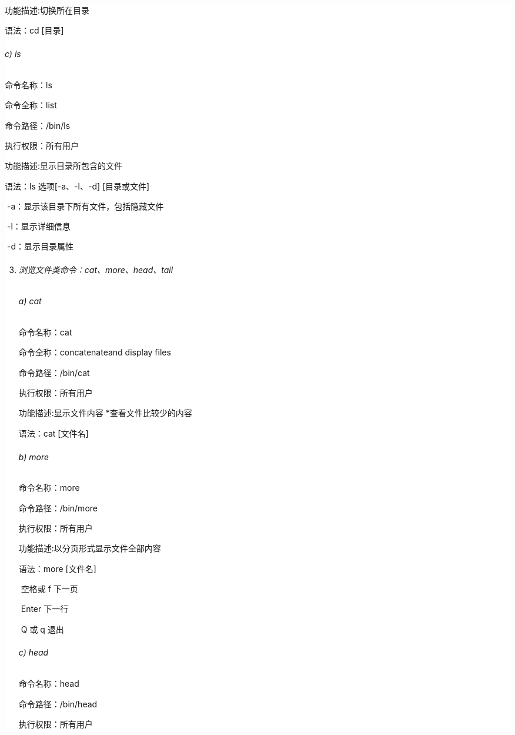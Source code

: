    功能描述:切换所在目录 

   语法：cd [目录] 

   ###### c) ls 

   命令名称：ls 

   命令全称：list 

   命令路径：/bin/ls 

   执行权限：所有用户 

   功能描述:显示目录所包含的文件 

   语法：ls 选项[-a、-l、-d] [目录或文件] 

   ​      -a：显示该目录下所有文件，包括隐藏文件 

   ​      -l：显示详细信息 

   ​      -d：显示目录属性 

3. ###### 浏览文件类命令：cat、more、head、tail

   ###### a) cat 

   命令名称：cat 

   命令全称：concatenateand display files 

   命令路径：/bin/cat

   执行权限：所有用户 

   功能描述:显示文件内容  *查看文件比较少的内容

   语法：cat [文件名] 

   ###### b) more 

   命令名称：more 

   命令路径：/bin/more

   执行权限：所有用户 

   功能描述:以分页形式显示文件全部内容 

   语法：more [文件名] 

   ​            空格或 f   下一页 

   ​	    Enter       下一行 

   ​            Q 或 q      退出 

   ###### c) head 

   命令名称：head 

   命令路径：/bin/head

   执行权限：所有用户 

